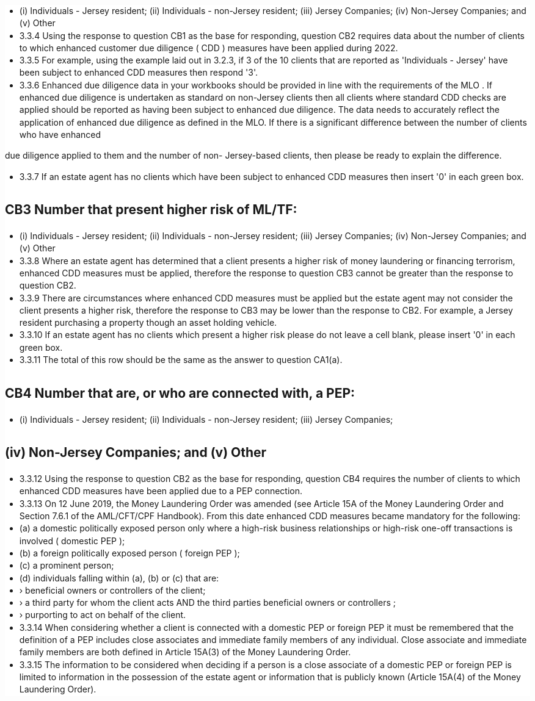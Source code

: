 - (i) Individuals - Jersey resident; (ii) Individuals - non-Jersey resident; (iii) Jersey Companies; (iv) Non-Jersey Companies; and (v) Other
- 3.3.4 Using the response to question CB1 as the base for responding, question CB2 requires data about the number of clients to which enhanced customer due diligence ( CDD ) measures have been applied during 2022.
- 3.3.5 For example, using the example laid out in 3.2.3, if 3 of the 10 clients that are reported as 'Individuals - Jersey' have been subject to enhanced CDD measures then respond '3'.
- 3.3.6 Enhanced due diligence data in your workbooks should be provided in line with the requirements of the MLO . If enhanced due diligence is undertaken as standard on non-Jersey clients then all clients where standard CDD checks are applied should be reported as having been subject to enhanced due diligence. The data needs to accurately reflect the application of enhanced due diligence as defined in the MLO. If there is a significant difference between the number of clients who have enhanced

due diligence applied to them and the number of non- Jersey-based clients, then please be ready to explain the difference.

- 3.3.7 If an estate agent has no clients which have been subject to enhanced CDD measures then insert '0' in each green box.

## CB3 Number that present higher risk of ML/TF:

- (i) Individuals - Jersey resident; (ii) Individuals - non-Jersey resident; (iii) Jersey Companies; (iv) Non-Jersey Companies; and (v) Other
- 3.3.8 Where an estate agent has determined that a client presents a higher risk of money laundering or financing terrorism, enhanced CDD measures must be applied, therefore the response to question CB3 cannot be greater than the response to question CB2.
- 3.3.9 There are circumstances where enhanced CDD measures must be applied but the estate agent may not consider the client presents a higher risk, therefore the response to CB3 may be lower than the response to CB2. For example, a Jersey resident purchasing a property though an asset holding vehicle.
- 3.3.10 If an estate agent has no clients which present a higher risk please do not leave a cell blank, please insert '0' in each green box.
- 3.3.11 The total of this row should be the same as the answer to question CA1(a).

## CB4 Number that are, or who are connected with, a PEP:

- (i) Individuals - Jersey resident; (ii) Individuals - non-Jersey resident; (iii) Jersey Companies;

## (iv) Non-Jersey Companies; and (v) Other

- 3.3.12 Using the response to question CB2 as the base for responding, question CB4 requires the number of clients to which enhanced CDD measures have been applied due to a PEP connection.
- 3.3.13 On 12 June 2019, the Money Laundering Order was amended (see Article 15A of the Money Laundering Order and Section 7.6.1 of the AML/CFT/CPF Handbook). From this date enhanced CDD measures became mandatory for the following:
- (a) a domestic politically exposed person only where a high-risk business relationships or high-risk one-off transactions is involved ( domestic PEP );
- (b) a foreign politically exposed person ( foreign PEP );
- (c) a prominent person;
- (d) individuals falling within (a), (b) or (c) that are:
- › beneficial owners or controllers of the client;
- › a third party for whom the client acts AND the third parties beneficial owners or controllers ;
- › purporting to act on behalf of the client.
- 3.3.14 When considering whether a client is connected with a domestic PEP or foreign PEP it must be remembered that the definition of a PEP includes close associates and immediate family members of any individual. Close associate and immediate family members are both defined in Article 15A(3) of the Money Laundering Order.
- 3.3.15 The information to be considered when deciding if a person is a close associate of a domestic PEP or foreign PEP is limited to information in the possession of the estate agent or information that is publicly known (Article 15A(4) of the Money Laundering Order).
